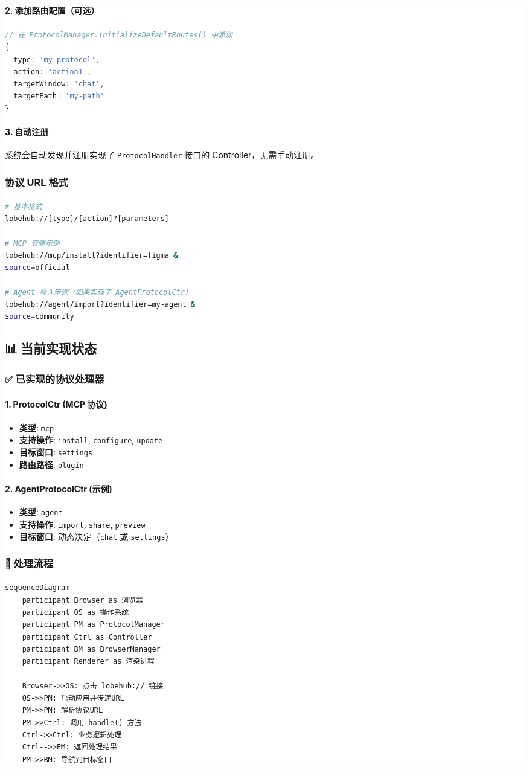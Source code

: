 #### 2. 添加路由配置（可选）

```typescript
// 在 ProtocolManager.initializeDefaultRoutes() 中添加
{
  type: 'my-protocol',
  action: 'action1',
  targetWindow: 'chat',
  targetPath: 'my-path'
}
```

#### 3. 自动注册

系统会自动发现并注册实现了 `ProtocolHandler` 接口的 Controller，无需手动注册。

### 协议 URL 格式

```bash
# 基本格式
lobehub://[type]/[action]?[parameters]

# MCP 安装示例
lobehub://mcp/install?identifier=figma &
source=official

# Agent 导入示例（如果实现了 AgentProtocolCtr）
lobehub://agent/import?identifier=my-agent &
source=community
```

## 📊 当前实现状态

### ✅ 已实现的协议处理器

#### 1. **ProtocolCtr** (MCP 协议)

- **类型**: `mcp`
- **支持操作**: `install`, `configure`, `update`
- **目标窗口**: `settings`
- **路由路径**: `plugin`

#### 2. **AgentProtocolCtr** (示例)

- **类型**: `agent`
- **支持操作**: `import`, `share`, `preview`
- **目标窗口**: 动态决定（`chat` 或 `settings`）

### 🔄 处理流程

```mermaid
sequenceDiagram
    participant Browser as 浏览器
    participant OS as 操作系统
    participant PM as ProtocolManager
    participant Ctrl as Controller
    participant BM as BrowserManager
    participant Renderer as 渲染进程

    Browser->>OS: 点击 lobehub:// 链接
    OS->>PM: 启动应用并传递URL
    PM->>PM: 解析协议URL
    PM->>Ctrl: 调用 handle() 方法
    Ctrl->>Ctrl: 业务逻辑处理
    Ctrl-->>PM: 返回处理结果
    PM->>BM: 导航到目标窗口
```